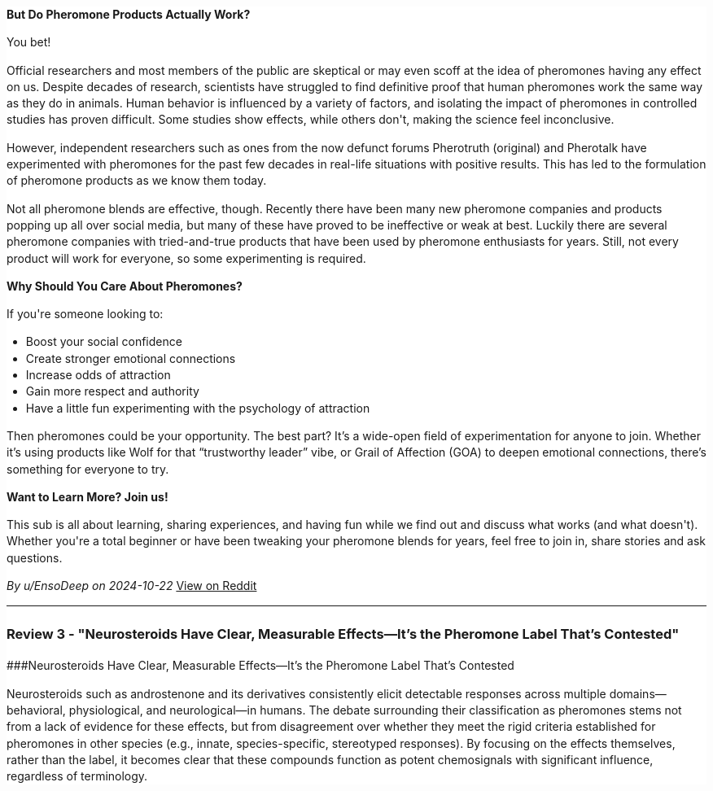 **But Do Pheromone Products Actually Work?**

You bet!

Official researchers and most members of the public are skeptical or may even scoff at the idea of pheromones having any effect on us. Despite decades of research, scientists have struggled to find definitive proof that human pheromones work the same way as they do in animals. Human behavior is influenced by a variety of factors, and isolating the impact of pheromones in controlled studies has proven difficult. Some studies show effects, while others don't, making the science feel inconclusive​​.

However, independent researchers such as ones from the now defunct forums Pherotruth (original) and Pherotalk have experimented with pheromones for the past few decades in real-life situations with positive results. This has led to the formulation of pheromone products as we know them today.

Not all pheromone blends are effective, though. Recently there have been many new pheromone companies and products popping up all over social media, but many of these have proved to be ineffective or weak at best. Luckily there are several pheromone companies with tried-and-true products that have been used by pheromone enthusiasts for years. Still, not every product will work for everyone, so some experimenting is required.

**Why Should You Care About Pheromones?**

If you're someone looking to:

* Boost your social confidence
* Create stronger emotional connections
* Increase odds of attraction
* Gain more respect and authority
* Have a little fun experimenting with the psychology of attraction

Then pheromones could be your opportunity. The best part? It’s a wide-open field of experimentation for anyone to join. Whether it’s using products like Wolf for that “trustworthy leader” vibe, or Grail of Affection (GOA) to deepen emotional connections, there’s something for everyone to try.

**Want to Learn More? Join us!**

This sub is all about learning, sharing experiences, and having fun while we find out and discuss what works (and what doesn't). Whether you're a total beginner or have been tweaking your pheromone blends for years, feel free to join in, share stories and ask questions.

*By u/EnsoDeep on 2024-10-22*
[View on Reddit](https://www.reddit.com/r/pheromones/comments/1g9pni6/pheromones_what_they_are_how_they_work_and_more/)

---


### Review 3 - "Neurosteroids Have Clear, Measurable Effects—It’s the Pheromone Label That’s Contested"

###Neurosteroids Have Clear, Measurable Effects—It’s the Pheromone Label That’s Contested

Neurosteroids such as androstenone and its derivatives consistently elicit detectable responses across multiple domains—behavioral, physiological, and neurological—in humans. The debate surrounding their classification as pheromones stems not from a lack of evidence for these effects, but from disagreement over whether they meet the rigid criteria established for pheromones in other species (e.g., innate, species-specific, stereotyped responses). By focusing on the effects themselves, rather than the label, it becomes clear that these compounds function as potent chemosignals with significant influence, regardless of terminology.
